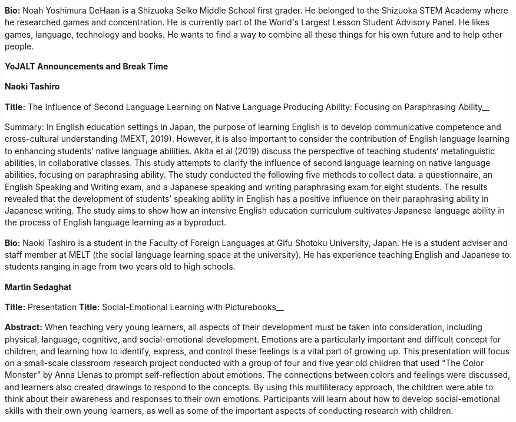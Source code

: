  



__Bio:__ Noah Yoshimura DeHaan is a Shizuoka Seiko Middle School first grader. He belonged to the Shizuoka STEM Academy where he researched games and concentration. He is currently part of the World's Largest Lesson Student Advisory Panel. He likes games, language, technology and books. He wants to find a way to combine all these things for his own future and to help other people.

 



__YoJALT Announcements and Break Time__

 



__Naoki Tashiro__  

 



__Title:__  The Influence of Second Language Learning on Native Language Producing Ability: Focusing on Paraphrasing Ability__ 

 



Summary: In English education settings in Japan, the purpose of learning English is to develop communicative competence and cross-cultural understanding (MEXT, 2019). However, it is also important to consider the contribution of English language learning to enhancing students’ native language abilities. Akita et al (2019) discuss the perspective of teaching students’ metalinguistic abilities, in collaborative classes. This study attempts to clarify the influence of second language learning on native language abilities, focusing on paraphrasing ability. The study conducted the following five methods to collect data: a questionnaire, an English Speaking and Writing exam, and a Japanese speaking and writing paraphrasing exam for eight students. The results revealed that the development of students’ speaking ability in English has a positive influence on their paraphrasing ability in Japanese writing. The study aims to show how an intensive English education curriculum cultivates Japanese language ability in the process of English language learning as a byproduct.

 



__Bio:__ Naoki Tashiro is a student in the Faculty of Foreign Languages at Gifu Shotoku University, Japan. He is a student adviser and staff member at MELT (the social language learning space at the university). He has experience teaching English and Japanese to students ranging in age from two years old to high schools.

 



__Martin Sedaghat__ 

 



__Title:__  Presentation __Title:__  Social-Emotional Learning with Picturebooks__ 

__Abstract:__  When teaching very young learners, all aspects of their development must be taken into consideration, including physical, language, cognitive, and social-emotional development. Emotions are a particularly important and difficult concept for children, and learning how to identify, express, and control these feelings is a vital part of growing up. This presentation will focus on a small-scale classroom research project conducted with a group of four and five year old children that used “The Color Monster” by Anna Llenas to prompt self-reflection about emotions. The connections between colors and feelings were discussed, and learners also created drawings to respond to the concepts. By using this multiliteracy approach, the children were able to think about their awareness and responses to their own emotions. Participants will learn about how to develop social-emotional skills with their own young learners, as well as some of the important aspects of conducting research with children.
